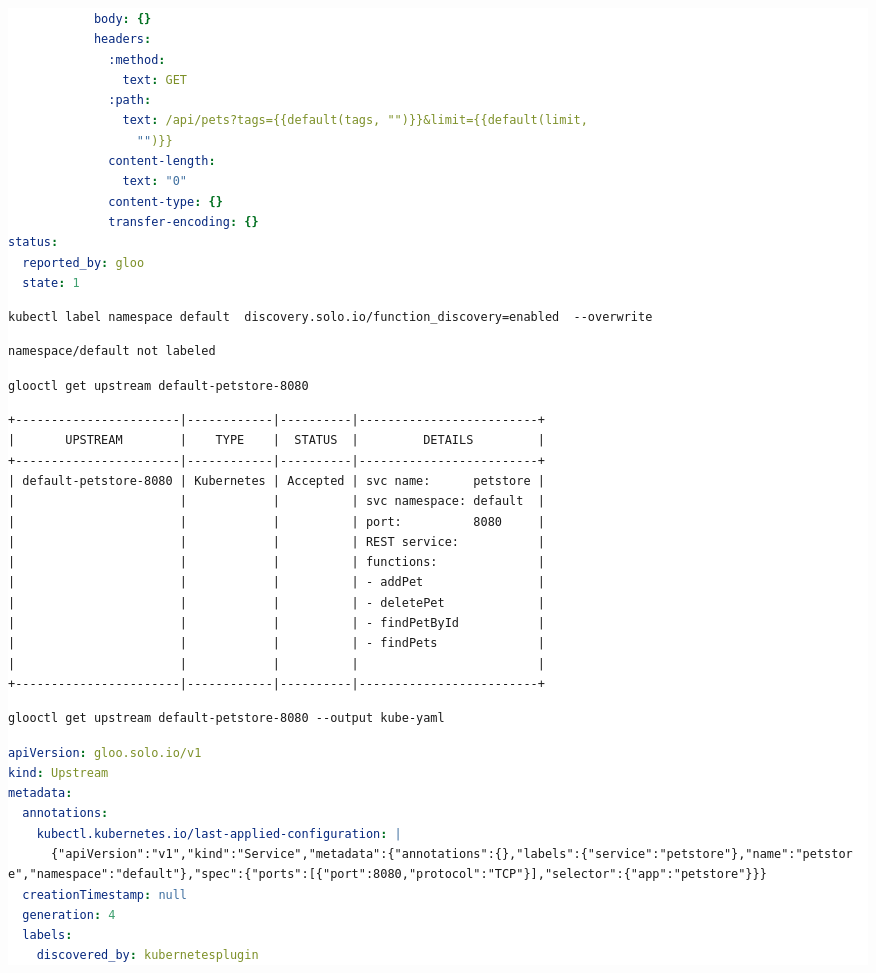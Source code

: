 ```yaml
            body: {}
            headers:
              :method:
                text: GET
              :path:
                text: /api/pets?tags={{default(tags, "")}}&limit={{default(limit,
                  "")}}
              content-length:
                text: "0"
              content-type: {}
              transfer-encoding: {}
status:
  reported_by: gloo
  state: 1

```

```shell
kubectl label namespace default  discovery.solo.io/function_discovery=enabled  --overwrite
```

    namespace/default not labeled

```shell
glooctl get upstream default-petstore-8080
```

    +-----------------------|------------|----------|-------------------------+
    |       UPSTREAM        |    TYPE    |  STATUS  |         DETAILS         |
    +-----------------------|------------|----------|-------------------------+
    | default-petstore-8080 | Kubernetes | Accepted | svc name:      petstore |
    |                       |            |          | svc namespace: default  |
    |                       |            |          | port:          8080     |
    |                       |            |          | REST service:           |
    |                       |            |          | functions:              |
    |                       |            |          | - addPet                |
    |                       |            |          | - deletePet             |
    |                       |            |          | - findPetById           |
    |                       |            |          | - findPets              |
    |                       |            |          |                         |
    +-----------------------|------------|----------|-------------------------+

```shell
glooctl get upstream default-petstore-8080 --output kube-yaml
```

```yaml
apiVersion: gloo.solo.io/v1
kind: Upstream
metadata:
  annotations:
    kubectl.kubernetes.io/last-applied-configuration: |
      {"apiVersion":"v1","kind":"Service","metadata":{"annotations":{},"labels":{"service":"petstore"},"name":"petstore","namespace":"default"},"spec":{"ports":[{"port":8080,"protocol":"TCP"}],"selector":{"app":"petstore"}}}
  creationTimestamp: null
  generation: 4
  labels:
    discovered_by: kubernetesplugin
```